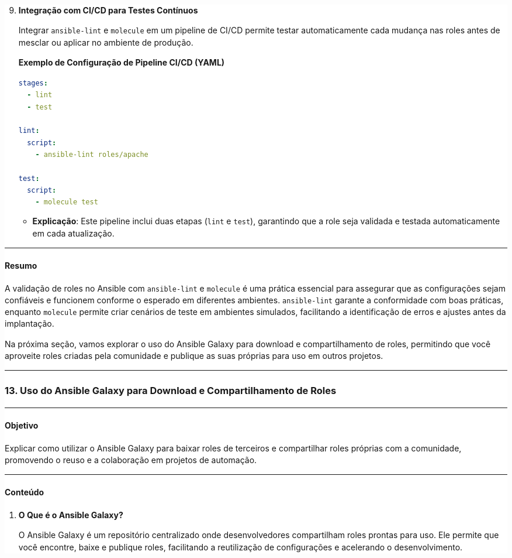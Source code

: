 9. **Integração com CI/CD para Testes Contínuos**

   Integrar `ansible-lint` e `molecule` em um pipeline de CI/CD permite testar automaticamente cada mudança nas roles antes de mesclar ou aplicar no ambiente de produção.

   **Exemplo de Configuração de Pipeline CI/CD (YAML)**

   ```yaml
   stages:
     - lint
     - test

   lint:
     script:
       - ansible-lint roles/apache

   test:
     script:
       - molecule test
   ```

   - **Explicação**: Este pipeline inclui duas etapas (`lint` e `test`), garantindo que a role seja validada e testada automaticamente em cada atualização.

---

#### **Resumo**

A validação de roles no Ansible com `ansible-lint` e `molecule` é uma prática essencial para assegurar que as configurações sejam confiáveis e funcionem conforme o esperado em diferentes ambientes. `ansible-lint` garante a conformidade com boas práticas, enquanto `molecule` permite criar cenários de teste em ambientes simulados, facilitando a identificação de erros e ajustes antes da implantação.

Na próxima seção, vamos explorar o uso do Ansible Galaxy para download e compartilhamento de roles, permitindo que você aproveite roles criadas pela comunidade e publique as suas próprias para uso em outros projetos.

---

### 13. Uso do Ansible Galaxy para Download e Compartilhamento de Roles

---

#### **Objetivo**
Explicar como utilizar o Ansible Galaxy para baixar roles de terceiros e compartilhar roles próprias com a comunidade, promovendo o reuso e a colaboração em projetos de automação.

---

#### **Conteúdo**

1. **O Que é o Ansible Galaxy?**

   O Ansible Galaxy é um repositório centralizado onde desenvolvedores compartilham roles prontas para uso. Ele permite que você encontre, baixe e publique roles, facilitando a reutilização de configurações e acelerando o desenvolvimento.
